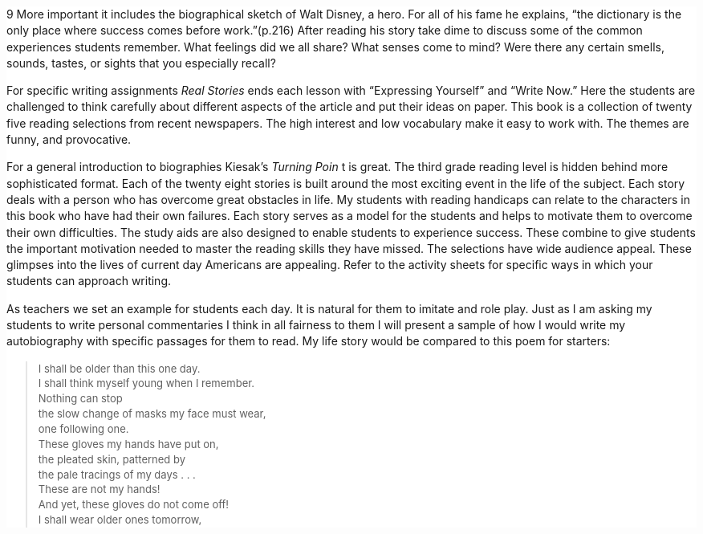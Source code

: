    9
  </sup>
  More important it includes the biographical sketch of Walt Disney, a hero. For all of his fame he explains, “the dictionary is the only place where success comes before work.”(p.216) After reading his story take dime to discuss some of the common experiences students remember. What feelings did we all share? What senses come to mind? Were there any certain smells, sounds, tastes, or sights that you especially recall?
 </p>
 <p>
  For specific writing assignments
  <i>
   Real Stories
  </i>
  ends each lesson with “Expressing Yourself” and “Write Now.” Here the students are challenged to think carefully about different aspects of the article and put their ideas on paper. This book is a collection of twenty five reading selections from recent newspapers. The high interest and low vocabulary make it easy to work with. The themes are funny, and provocative.
 </p>
 <p>
  For a general introduction to biographies Kiesak’s
  <i>
   Turning Poin
  </i>
  t is great. The third grade reading level is hidden behind more sophisticated format. Each of the twenty eight stories is built around the most exciting event in the life of the subject. Each story deals with a person who has overcome great obstacles in life. My students with reading handicaps can relate to the characters in this book who have had their own failures. Each story serves as a model for the students and helps to motivate them to overcome their own difficulties. The study aids are also designed to enable students to experience success. These combine to give students the important motivation needed to master the reading skills they have missed. The selections have wide audience appeal. These glimpses into the lives of current day Americans are appealing. Refer to the activity sheets for specific ways in which your students can approach writing.
 </p>
 <p>
  As teachers we set an example for students each day. It is natural for them to imitate and role play. Just as I am asking my students to write personal commentaries I think in all fairness to them I will present a sample of how I would write my autobiography with specific passages for them to read. My life story would be compared to this poem for starters:
 </p>
<blockquote>
  <dl>
   <font size="-1">
    <dt>
     I shall be older than this one day.
     <dt>
      I shall think myself young when I remember.
      <dt>
       Nothing can stop
       <dt>
        the slow change of masks my face must wear,
        <dt>
         one following one.
         <dt>
          These gloves my hands have put on,
          <dt>
           the pleated skin, patterned by
           <dt>
            the pale tracings of my days . . .
            <dt>
             These are not my hands!
             <dt>
              And yet, these gloves do not come off!
              <dt>
               I shall wear older ones tomorrow,